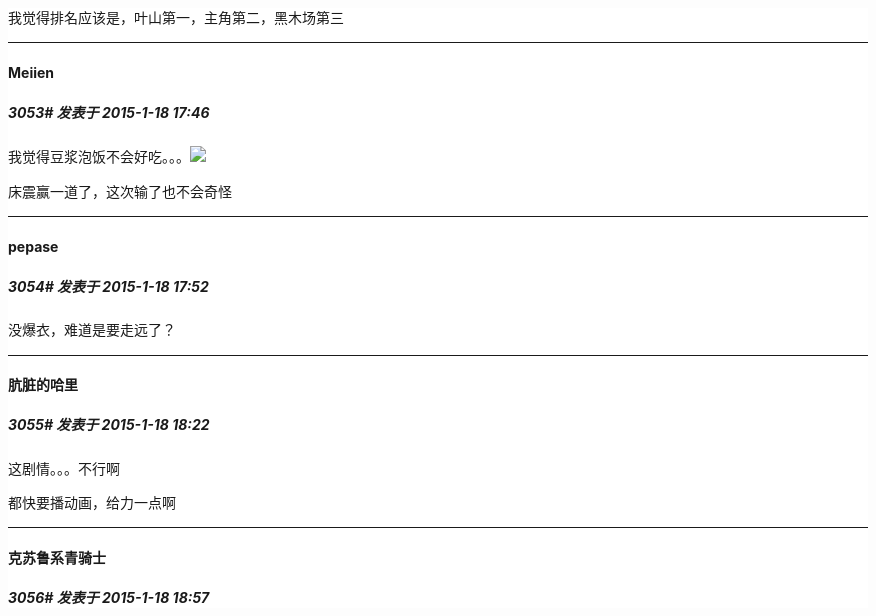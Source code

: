 
我觉得排名应该是，叶山第一，主角第二，黑木场第三







-----

####  Meiien  
##### 3053#       发表于 2015-1-18 17:46




我觉得豆浆泡饭不会好吃。。。<img src="https://static.saraba1st.com/image/smiley/face/149.gif" referrerpolicy="no-referrer">

床震赢一道了，这次输了也不会奇怪







-----

####  pepase  
##### 3054#       发表于 2015-1-18 17:52




没爆衣，难道是要走远了？







-----

####  肮脏的哈里  
##### 3055#       发表于 2015-1-18 18:22




这剧情。。。不行啊


都快要播动画，给力一点啊







-----

####  克苏鲁系青骑士  
##### 3056#       发表于 2015-1-18 18:57



